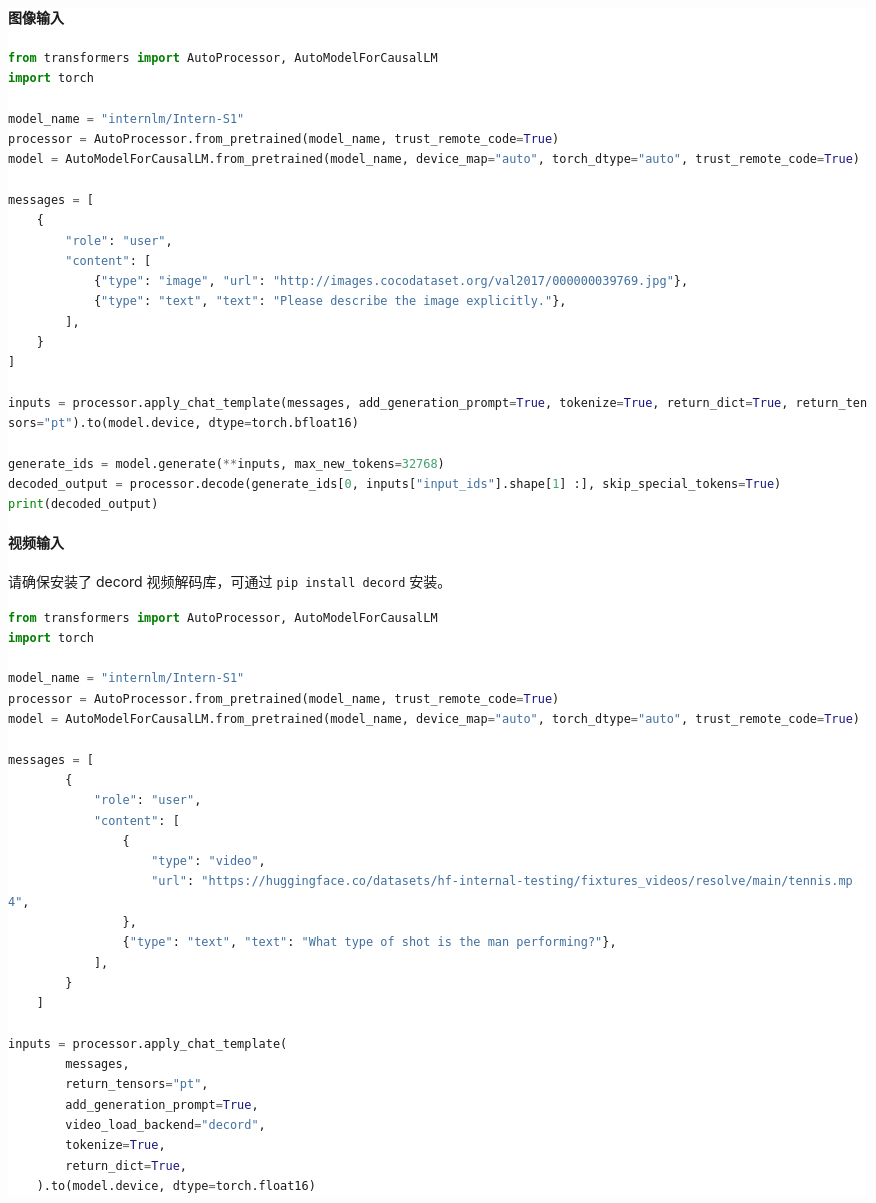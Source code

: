 #### 图像输入

```python
from transformers import AutoProcessor, AutoModelForCausalLM
import torch

model_name = "internlm/Intern-S1"
processor = AutoProcessor.from_pretrained(model_name, trust_remote_code=True)
model = AutoModelForCausalLM.from_pretrained(model_name, device_map="auto", torch_dtype="auto", trust_remote_code=True)

messages = [
    {
        "role": "user",
        "content": [
            {"type": "image", "url": "http://images.cocodataset.org/val2017/000000039769.jpg"},
            {"type": "text", "text": "Please describe the image explicitly."},
        ],
    }
]

inputs = processor.apply_chat_template(messages, add_generation_prompt=True, tokenize=True, return_dict=True, return_tensors="pt").to(model.device, dtype=torch.bfloat16)

generate_ids = model.generate(**inputs, max_new_tokens=32768)
decoded_output = processor.decode(generate_ids[0, inputs["input_ids"].shape[1] :], skip_special_tokens=True)
print(decoded_output)
```

#### 视频输入

请确保安装了 decord 视频解码库，可通过 `pip install decord` 安装。

```python
from transformers import AutoProcessor, AutoModelForCausalLM
import torch

model_name = "internlm/Intern-S1"
processor = AutoProcessor.from_pretrained(model_name, trust_remote_code=True)
model = AutoModelForCausalLM.from_pretrained(model_name, device_map="auto", torch_dtype="auto", trust_remote_code=True)

messages = [
        {
            "role": "user",
            "content": [
                {
                    "type": "video",
                    "url": "https://huggingface.co/datasets/hf-internal-testing/fixtures_videos/resolve/main/tennis.mp4",
                },
                {"type": "text", "text": "What type of shot is the man performing?"},
            ],
        }
    ]

inputs = processor.apply_chat_template(
        messages,
        return_tensors="pt",
        add_generation_prompt=True,
        video_load_backend="decord",
        tokenize=True,
        return_dict=True,
    ).to(model.device, dtype=torch.float16)
```